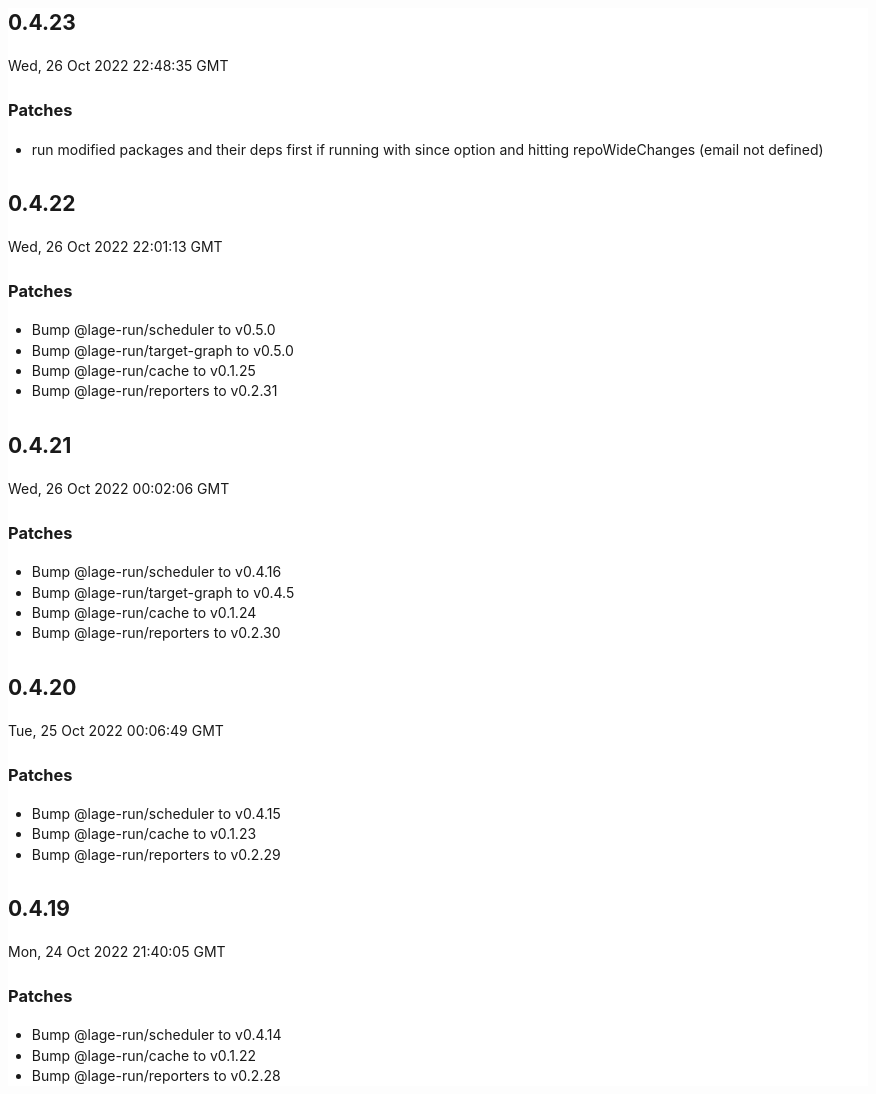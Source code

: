 ## 0.4.23

Wed, 26 Oct 2022 22:48:35 GMT

### Patches

- run modified packages and their deps first if running with since option and hitting repoWideChanges (email not defined)

## 0.4.22

Wed, 26 Oct 2022 22:01:13 GMT

### Patches

- Bump @lage-run/scheduler to v0.5.0
- Bump @lage-run/target-graph to v0.5.0
- Bump @lage-run/cache to v0.1.25
- Bump @lage-run/reporters to v0.2.31

## 0.4.21

Wed, 26 Oct 2022 00:02:06 GMT

### Patches

- Bump @lage-run/scheduler to v0.4.16
- Bump @lage-run/target-graph to v0.4.5
- Bump @lage-run/cache to v0.1.24
- Bump @lage-run/reporters to v0.2.30

## 0.4.20

Tue, 25 Oct 2022 00:06:49 GMT

### Patches

- Bump @lage-run/scheduler to v0.4.15
- Bump @lage-run/cache to v0.1.23
- Bump @lage-run/reporters to v0.2.29

## 0.4.19

Mon, 24 Oct 2022 21:40:05 GMT

### Patches

- Bump @lage-run/scheduler to v0.4.14
- Bump @lage-run/cache to v0.1.22
- Bump @lage-run/reporters to v0.2.28
